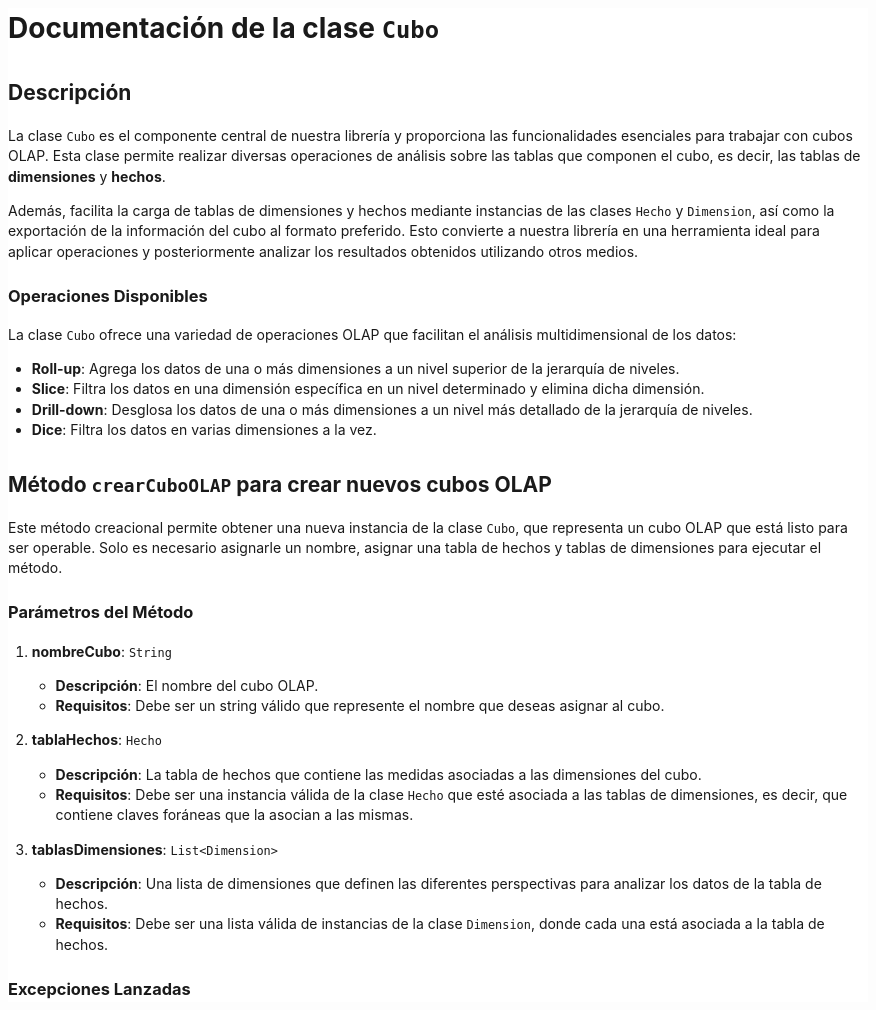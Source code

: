 # Documentación de la clase `Cubo`

## Descripción

La clase `Cubo` es el componente central de nuestra librería y proporciona las funcionalidades esenciales para trabajar con cubos OLAP. Esta clase permite realizar diversas operaciones de análisis sobre las tablas que componen el cubo, es decir, las tablas de **dimensiones** y **hechos**.

Además, facilita la carga de tablas de dimensiones y hechos mediante instancias de las clases `Hecho` y `Dimension`, así como la exportación de la información del cubo al formato preferido. Esto convierte a nuestra librería en una herramienta ideal para aplicar operaciones y posteriormente analizar los resultados obtenidos utilizando otros medios.

### Operaciones Disponibles

La clase `Cubo` ofrece una variedad de operaciones OLAP que facilitan el análisis multidimensional de los datos:

- **Roll-up**: Agrega los datos de una o más dimensiones a un nivel superior de la jerarquía de niveles.
- **Slice**: Filtra los datos en una dimensión específica en un nivel determinado y elimina dicha dimensión.
- **Drill-down**: Desglosa los datos de una o más dimensiones a un nivel más detallado de la jerarquía de niveles.
- **Dice**: Filtra los datos en varias dimensiones a la vez.

## Método  `crearCuboOLAP` para crear nuevos cubos OLAP

Este método creacional permite obtener una nueva instancia de la clase `Cubo`, que representa un cubo OLAP que está listo para ser operable. Solo es necesario
asignarle un nombre, asignar una tabla de hechos y tablas de dimensiones para ejecutar el método.

### Parámetros del Método

1. **nombreCubo**: `String`
   - **Descripción**: El nombre del cubo OLAP.
   - **Requisitos**: Debe ser un string válido que represente el nombre que deseas asignar al cubo.

2. **tablaHechos**: `Hecho`
   - **Descripción**: La tabla de hechos que contiene las medidas asociadas a las dimensiones del cubo.
   - **Requisitos**: Debe ser una instancia válida de la clase `Hecho` que esté asociada a las tablas de dimensiones, es decir, que contiene claves 
                     foráneas que la asocian a las mismas.

3. **tablasDimensiones**: `List<Dimension>`
   - **Descripción**: Una lista de dimensiones que definen las diferentes perspectivas para analizar los datos de la tabla de hechos.
   - **Requisitos**: Debe ser una lista válida de instancias de la clase `Dimension`, donde cada una está asociada a la tabla de hechos.

### Excepciones Lanzadas
